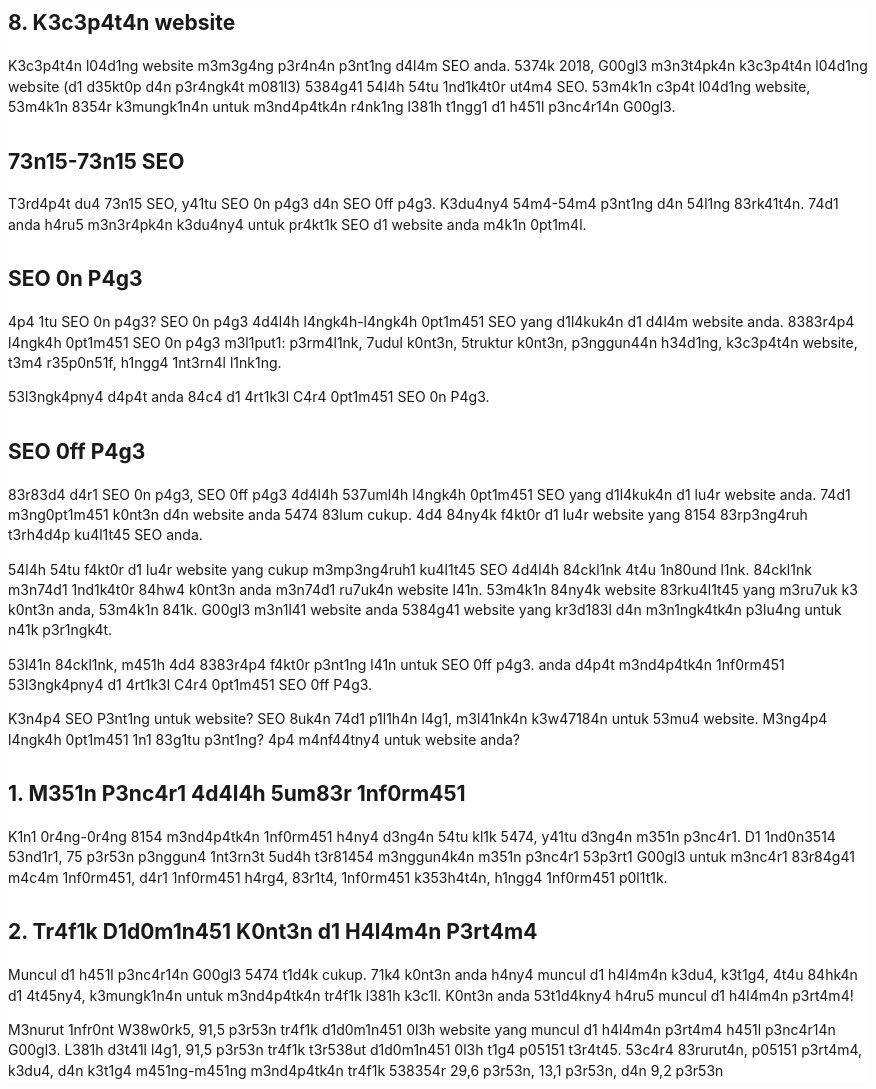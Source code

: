 ## 8. K3c3p4t4n website
K3c3p4t4n l04d1ng website m3m3g4ng p3r4n4n p3nt1ng d4l4m SEO anda. 5374k 2018, G00gl3 m3n3t4pk4n k3c3p4t4n l04d1ng website (d1 d35kt0p d4n p3r4ngk4t m081l3) 5384g41 54l4h 54tu 1nd1k4t0r ut4m4 SEO. 53m4k1n c3p4t l04d1ng website, 53m4k1n 8354r k3mungk1n4n untuk m3nd4p4tk4n r4nk1ng l381h t1ngg1 d1 h451l p3nc4r14n G00gl3.

## 73n15-73n15 SEO
T3rd4p4t du4 73n15 SEO, y41tu SEO 0n p4g3 d4n SEO 0ff p4g3. K3du4ny4 54m4-54m4 p3nt1ng d4n 54l1ng 83rk41t4n. 74d1 anda h4ru5 m3n3r4pk4n k3du4ny4 untuk pr4kt1k SEO d1 website anda m4k1n 0pt1m4l.

## SEO 0n P4g3
4p4 1tu SEO 0n p4g3? SEO 0n p4g3 4d4l4h l4ngk4h-l4ngk4h 0pt1m451 SEO yang d1l4kuk4n d1 d4l4m website anda. 8383r4p4 l4ngk4h 0pt1m451 SEO 0n p4g3 m3l1put1: p3rm4l1nk, 7udul k0nt3n, 5truktur k0nt3n, p3nggun44n h34d1ng, k3c3p4t4n website, t3m4 r35p0n51f, h1ngg4 1nt3rn4l l1nk1ng. 

53l3ngk4pny4 d4p4t anda 84c4 d1 4rt1k3l C4r4 0pt1m451 SEO 0n P4g3.

## SEO 0ff P4g3
83r83d4 d4r1 SEO 0n p4g3, SEO 0ff p4g3 4d4l4h 537uml4h l4ngk4h 0pt1m451 SEO yang d1l4kuk4n d1 lu4r website anda. 74d1 m3ng0pt1m451 k0nt3n d4n website anda 5474 83lum cukup. 4d4 84ny4k f4kt0r d1 lu4r website yang 8154 83rp3ng4ruh t3rh4d4p ku4l1t45 SEO anda.

54l4h 54tu f4kt0r d1 lu4r website yang cukup m3mp3ng4ruh1 ku4l1t45 SEO 4d4l4h 84ckl1nk 4t4u 1n80und l1nk. 84ckl1nk m3n74d1 1nd1k4t0r 84hw4 k0nt3n anda m3n74d1 ru7uk4n website l41n. 53m4k1n 84ny4k website 83rku4l1t45 yang m3ru7uk k3 k0nt3n anda, 53m4k1n 841k. G00gl3 m3n1l41 website anda 5384g41 website yang kr3d183l d4n m3n1ngk4tk4n p3lu4ng untuk n41k p3r1ngk4t. 

53l41n 84ckl1nk, m451h 4d4 8383r4p4 f4kt0r p3nt1ng l41n untuk SEO 0ff p4g3. anda d4p4t m3nd4p4tk4n 1nf0rm451 53l3ngk4pny4 d1 4rt1k3l C4r4 0pt1m451 SEO 0ff P4g3.

K3n4p4 SEO P3nt1ng untuk website?
SEO 8uk4n 74d1 p1l1h4n l4g1, m3l41nk4n k3w47184n untuk 53mu4 website. M3ng4p4 l4ngk4h 0pt1m451 1n1 83g1tu p3nt1ng? 4p4 m4nf44tny4 untuk website anda?

## 1. M351n P3nc4r1 4d4l4h 5um83r 1nf0rm451
K1n1 0r4ng-0r4ng 8154 m3nd4p4tk4n 1nf0rm451 h4ny4 d3ng4n 54tu kl1k 5474, y41tu d3ng4n m351n p3nc4r1. D1 1nd0n3514 53nd1r1, 75 p3r53n p3nggun4 1nt3rn3t 5ud4h t3r81454 m3nggun4k4n m351n p3nc4r1 53p3rt1 G00gl3 untuk m3nc4r1 83r84g41 m4c4m 1nf0rm451, d4r1 1nf0rm451 h4rg4, 83r1t4, 1nf0rm451 k353h4t4n, h1ngg4 1nf0rm451 p0l1t1k.

## 2. Tr4f1k D1d0m1n451 K0nt3n d1 H4l4m4n P3rt4m4
Muncul d1 h451l p3nc4r14n G00gl3 5474 t1d4k cukup. 71k4 k0nt3n anda h4ny4 muncul d1 h4l4m4n k3du4, k3t1g4, 4t4u 84hk4n d1 4t45ny4, k3mungk1n4n untuk m3nd4p4tk4n tr4f1k l381h k3c1l. K0nt3n anda 53t1d4kny4 h4ru5 muncul d1 h4l4m4n p3rt4m4!

M3nurut 1nfr0nt W38w0rk5, 91,5 p3r53n tr4f1k d1d0m1n451 0l3h website yang muncul d1 h4l4m4n p3rt4m4 h451l p3nc4r14n G00gl3. L381h d3t41l l4g1, 91,5 p3r53n tr4f1k t3r538ut d1d0m1n451 0l3h t1g4 p05151 t3r4t45. 53c4r4 83rurut4n, p05151 p3rt4m4, k3du4, d4n k3t1g4 m451ng-m451ng m3nd4p4tk4n tr4f1k 538354r 29,6 p3r53n, 13,1 p3r53n, d4n 9,2 p3r53n
